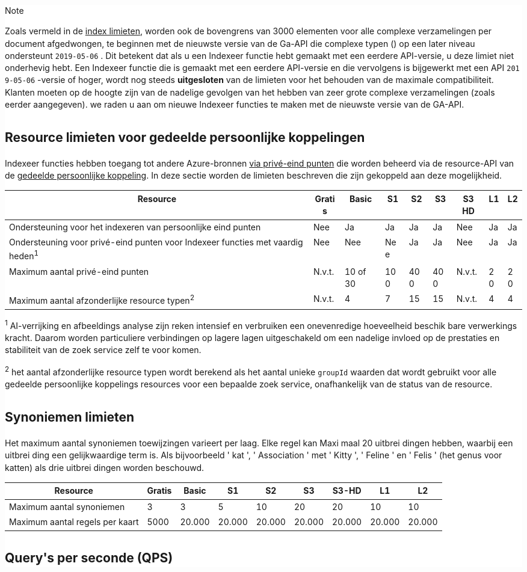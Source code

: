 > [!NOTE]
> Zoals vermeld in de [index limieten](#index-limits), worden ook de bovengrens van 3000 elementen voor alle complexe verzamelingen per document afgedwongen, te beginnen met de nieuwste versie van de Ga-API die complexe typen () op een later niveau ondersteunt `2019-05-06` . Dit betekent dat als u een Indexeer functie hebt gemaakt met een eerdere API-versie, u deze limiet niet onderhevig hebt. Een Indexeer functie die is gemaakt met een eerdere API-versie en die vervolgens is bijgewerkt met een API `2019-05-06` -versie of hoger, wordt nog steeds **uitgesloten** van de limieten voor het behouden van de maximale compatibiliteit. Klanten moeten op de hoogte zijn van de nadelige gevolgen van het hebben van zeer grote complexe verzamelingen (zoals eerder aangegeven). we raden u aan om nieuwe Indexeer functies te maken met de nieuwste versie van de GA-API.

## <a name="shared-private-link-resource-limits"></a>Resource limieten voor gedeelde persoonlijke koppelingen

Indexeer functies hebben toegang tot andere Azure-bronnen [via privé-eind punten](search-indexer-howto-access-private.md) die worden beheerd via de resource-API van de [gedeelde persoonlijke koppeling](/rest/api/searchmanagement/sharedprivatelinkresources). In deze sectie worden de limieten beschreven die zijn gekoppeld aan deze mogelijkheid.

| Resource | Gratis | Basic | S1 | S2 | S3 | S3 HD | L1 | L2
| --- | --- | --- | --- | --- | --- | --- | --- | --- |
| Ondersteuning voor het indexeren van persoonlijke eind punten | Nee | Ja | Ja | Ja | Ja | Nee | Ja | Ja |
| Ondersteuning voor privé-eind punten voor Indexeer functies met vaardig heden<sup>1</sup> | Nee | Nee | Nee | Ja | Ja | Nee | Ja | Ja |
| Maximum aantal privé-eind punten | N.v.t. | 10 of 30 | 100 | 400 | 400 | N.v.t. | 20 | 20 |
| Maximum aantal afzonderlijke resource typen<sup>2</sup> | N.v.t. | 4 | 7 | 15 | 15 | N.v.t. | 4 | 4 |

<sup>1</sup> AI-verrijking en afbeeldings analyse zijn reken intensief en verbruiken een onevenredige hoeveelheid beschik bare verwerkings kracht. Daarom worden particuliere verbindingen op lagere lagen uitgeschakeld om een nadelige invloed op de prestaties en stabiliteit van de zoek service zelf te voor komen.

<sup>2</sup> het aantal afzonderlijke resource typen wordt berekend als het aantal unieke `groupId` waarden dat wordt gebruikt voor alle gedeelde persoonlijke koppelings resources voor een bepaalde zoek service, onafhankelijk van de status van de resource.

## <a name="synonym-limits"></a>Synoniemen limieten

Het maximum aantal synoniemen toewijzingen varieert per laag. Elke regel kan Maxi maal 20 uitbrei dingen hebben, waarbij een uitbrei ding een gelijkwaardige term is. Als bijvoorbeeld ' kat ', ' Association ' met ' Kitty ', ' Feline ' en ' Felis ' (het genus voor katten) als drie uitbrei dingen worden beschouwd.

| Resource | Gratis | Basic | S1 | S2 | S3 | S3-HD |L1 | L2 |
| -------- | -----|------ |----|----|----|-------|---|----|
| Maximum aantal synoniemen |3 |3|5 |10 |20 |20 | 10 | 10 |
| Maximum aantal regels per kaart |5000 |20.000|20.000 |20.000 |20.000 |20.000 | 20.000 | 20.000  |

## <a name="queries-per-second-qps"></a>Query's per seconde (QPS)
